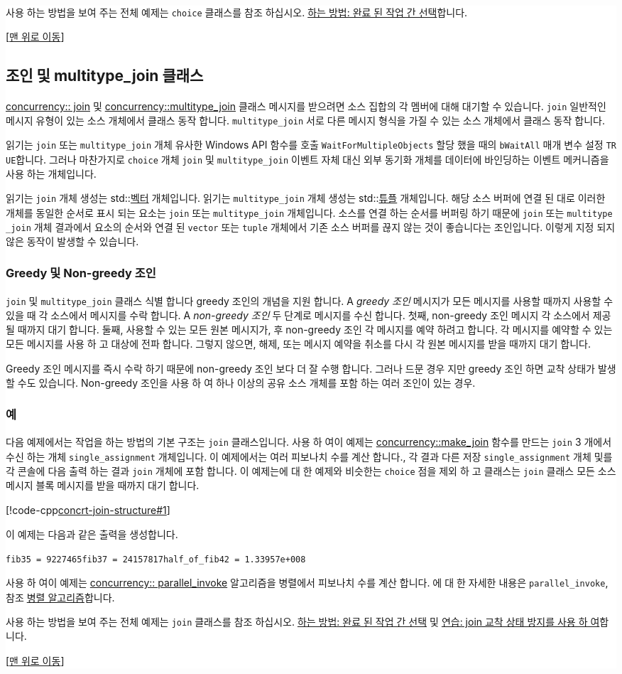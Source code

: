  사용 하는 방법을 보여 주는 전체 예제는 `choice` 클래스를 참조 하십시오. [하는 방법: 완료 된 작업 간 선택](../../parallel/concrt/how-to-select-among-completed-tasks.md)합니다.  
  
 [[맨 위로 이동](#top)]  
  
##  <a name="join"></a>조인 및 multitype_join 클래스  
 [concurrency:: join](../../parallel/concrt/reference/join-class.md) 및 [concurrency::multitype_join](../../parallel/concrt/reference/multitype-join-class.md) 클래스 메시지를 받으려면 소스 집합의 각 멤버에 대해 대기할 수 있습니다. `join` 일반적인 메시지 유형이 있는 소스 개체에서 클래스 동작 합니다. `multitype_join` 서로 다른 메시지 형식을 가질 수 있는 소스 개체에서 클래스 동작 합니다.  
  
 읽기는 `join` 또는 `multitype_join` 개체 유사한 Windows API 함수를 호출 `WaitForMultipleObjects` 할당 했을 때의 `bWaitAll` 매개 변수 설정 `TRUE`합니다. 그러나 마찬가지로 `choice` 개체 `join` 및 `multitype_join` 이벤트 자체 대신 외부 동기화 개체를 데이터에 바인딩하는 이벤트 메커니즘을 사용 하는 개체입니다.  
  
 읽기는 `join` 개체 생성는 std::[벡터](../../standard-library/vector-class.md) 개체입니다. 읽기는 `multitype_join` 개체 생성는 std::[튜플](../../standard-library/tuple-class.md) 개체입니다. 해당 소스 버퍼에 연결 된 대로 이러한 개체를 동일한 순서로 표시 되는 요소는 `join` 또는 `multitype_join` 개체입니다. 소스를 연결 하는 순서를 버퍼링 하기 때문에 `join` 또는 `multitype_join` 개체 결과에서 요소의 순서와 연결 된 `vector` 또는 `tuple` 개체에서 기존 소스 버퍼를 끊지 않는 것이 좋습니다는 조인입니다. 이렇게 지정 되지 않은 동작이 발생할 수 있습니다.  
  
### <a name="greedy-versus-non-greedy-joins"></a>Greedy 및 Non-greedy 조인  
 `join` 및 `multitype_join` 클래스 식별 합니다 greedy 조인의 개념을 지원 합니다. A *greedy 조인* 메시지가 모든 메시지를 사용할 때까지 사용할 수 있을 때 각 소스에서 메시지를 수락 합니다. A *non-greedy 조인* 두 단계로 메시지를 수신 합니다. 첫째, non-greedy 조인 메시지 각 소스에서 제공 될 때까지 대기 합니다. 둘째, 사용할 수 있는 모든 원본 메시지가, 후 non-greedy 조인 각 메시지를 예약 하려고 합니다. 각 메시지를 예약할 수 있는 모든 메시지를 사용 하 고 대상에 전파 합니다. 그렇지 않으면, 해제, 또는 메시지 예약을 취소를 다시 각 원본 메시지를 받을 때까지 대기 합니다.  
  
 Greedy 조인 메시지를 즉시 수락 하기 때문에 non-greedy 조인 보다 더 잘 수행 합니다. 그러나 드문 경우 지만 greedy 조인 하면 교착 상태가 발생할 수도 있습니다. Non-greedy 조인을 사용 하 여 하나 이상의 공유 소스 개체를 포함 하는 여러 조인이 있는 경우.  
  
### <a name="example"></a>예  

 다음 예제에서는 작업을 하는 방법의 기본 구조는 `join` 클래스입니다. 사용 하 여이 예제는 [concurrency::make_join](reference/concurrency-namespace-functions.md#make_join) 함수를 만드는 `join` 3 개에서 수신 하는 개체 `single_assignment` 개체입니다. 이 예제에서는 여러 피보나치 수를 계산 합니다., 각 결과 다른 저장 `single_assignment` 개체 및를 각 콘솔에 다음 출력 하는 결과 `join` 개체에 포함 합니다. 이 예제는에 대 한 예제와 비슷한는 `choice` 점을 제외 하 고 클래스는 `join` 클래스 모든 소스 메시지 블록 메시지를 받을 때까지 대기 합니다.  
  
 [!code-cpp[concrt-join-structure#1](../../parallel/concrt/codesnippet/cpp/asynchronous-message-blocks_7.cpp)]  
  
 이 예제는 다음과 같은 출력을 생성합니다.  
  
```Output  
fib35 = 9227465fib37 = 24157817half_of_fib42 = 1.33957e+008  
```  

 사용 하 여이 예제는 [concurrency:: parallel_invoke](reference/concurrency-namespace-functions.md#parallel_invoke) 알고리즘을 병렬에서 피보나치 수를 계산 합니다. 에 대 한 자세한 내용은 `parallel_invoke`, 참조 [병렬 알고리즘](../../parallel/concrt/parallel-algorithms.md)합니다.  
  
 사용 하는 방법을 보여 주는 전체 예제는 `join` 클래스를 참조 하십시오. [하는 방법: 완료 된 작업 간 선택](../../parallel/concrt/how-to-select-among-completed-tasks.md) 및 [연습: join 교착 상태 방지를 사용 하 여](../../parallel/concrt/walkthrough-using-join-to-prevent-deadlock.md)합니다.  
  
 [[맨 위로 이동](#top)]  
  